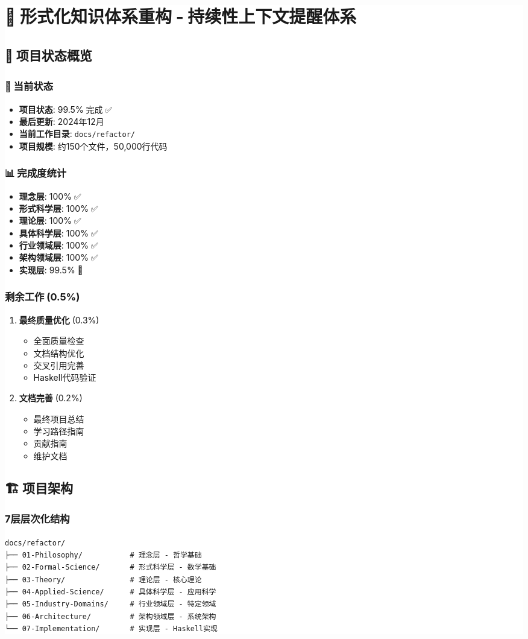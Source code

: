 # 🔄 形式化知识体系重构 - 持续性上下文提醒体系

## 🎯 项目状态概览

### 🎯 当前状态

- **项目状态**: 99.5% 完成 ✅
- **最后更新**: 2024年12月
- **当前工作目录**: `docs/refactor/`
- **项目规模**: 约150个文件，50,000行代码

### 📊 完成度统计

- **理念层**: 100% ✅
- **形式科学层**: 100% ✅
- **理论层**: 100% ✅
- **具体科学层**: 100% ✅
- **行业领域层**: 100% ✅
- **架构领域层**: 100% ✅
- **实现层**: 99.5% 🔄

### 剩余工作 (0.5%)

1. **最终质量优化** (0.3%)
   - 全面质量检查
   - 文档结构优化
   - 交叉引用完善
   - Haskell代码验证

2. **文档完善** (0.2%)
   - 最终项目总结
   - 学习路径指南
   - 贡献指南
   - 维护文档

## 🏗️ 项目架构

### 7层层次化结构

```
docs/refactor/
├── 01-Philosophy/           # 理念层 - 哲学基础
├── 02-Formal-Science/       # 形式科学层 - 数学基础
├── 03-Theory/               # 理论层 - 核心理论
├── 04-Applied-Science/      # 具体科学层 - 应用科学
├── 05-Industry-Domains/     # 行业领域层 - 特定领域
├── 06-Architecture/         # 架构领域层 - 系统架构
└── 07-Implementation/       # 实现层 - Haskell实现
```
